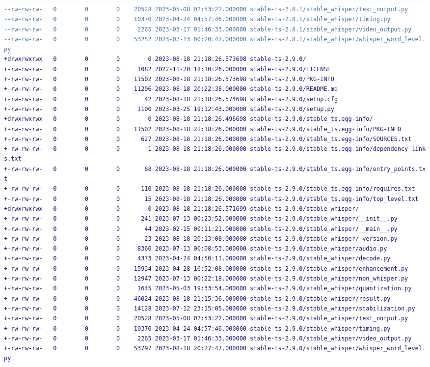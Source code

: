 ```diff
--rw-rw-rw-   0        0        0    20528 2023-05-08 02:53:22.000000 stable-ts-2.8.1/stable_whisper/text_output.py
--rw-rw-rw-   0        0        0    10370 2023-04-24 04:57:46.000000 stable-ts-2.8.1/stable_whisper/timing.py
--rw-rw-rw-   0        0        0     2265 2023-03-17 01:46:33.000000 stable-ts-2.8.1/stable_whisper/video_output.py
--rw-rw-rw-   0        0        0    53252 2023-07-13 00:20:47.000000 stable-ts-2.8.1/stable_whisper/whisper_word_level.py
+drwxrwxrwx   0        0        0        0 2023-08-18 21:18:26.573698 stable-ts-2.9.0/
+-rw-rw-rw-   0        0        0     1082 2022-11-20 18:10:26.000000 stable-ts-2.9.0/LICENSE
+-rw-rw-rw-   0        0        0    11502 2023-08-18 21:18:26.573698 stable-ts-2.9.0/PKG-INFO
+-rw-rw-rw-   0        0        0    11206 2023-08-18 20:22:38.000000 stable-ts-2.9.0/README.md
+-rw-rw-rw-   0        0        0       42 2023-08-18 21:18:26.574698 stable-ts-2.9.0/setup.cfg
+-rw-rw-rw-   0        0        0     1100 2023-03-25 19:12:43.000000 stable-ts-2.9.0/setup.py
+drwxrwxrwx   0        0        0        0 2023-08-18 21:18:26.496698 stable-ts-2.9.0/stable_ts.egg-info/
+-rw-rw-rw-   0        0        0    11502 2023-08-18 21:18:26.000000 stable-ts-2.9.0/stable_ts.egg-info/PKG-INFO
+-rw-rw-rw-   0        0        0      627 2023-08-18 21:18:26.000000 stable-ts-2.9.0/stable_ts.egg-info/SOURCES.txt
+-rw-rw-rw-   0        0        0        1 2023-08-18 21:18:26.000000 stable-ts-2.9.0/stable_ts.egg-info/dependency_links.txt
+-rw-rw-rw-   0        0        0       68 2023-08-18 21:18:26.000000 stable-ts-2.9.0/stable_ts.egg-info/entry_points.txt
+-rw-rw-rw-   0        0        0      110 2023-08-18 21:18:26.000000 stable-ts-2.9.0/stable_ts.egg-info/requires.txt
+-rw-rw-rw-   0        0        0       15 2023-08-18 21:18:26.000000 stable-ts-2.9.0/stable_ts.egg-info/top_level.txt
+drwxrwxrwx   0        0        0        0 2023-08-18 21:18:26.571699 stable-ts-2.9.0/stable_whisper/
+-rw-rw-rw-   0        0        0      241 2023-07-13 00:23:52.000000 stable-ts-2.9.0/stable_whisper/__init__.py
+-rw-rw-rw-   0        0        0       44 2023-02-15 00:11:21.000000 stable-ts-2.9.0/stable_whisper/__main__.py
+-rw-rw-rw-   0        0        0       23 2023-08-18 20:13:08.000000 stable-ts-2.9.0/stable_whisper/_version.py
+-rw-rw-rw-   0        0        0     8360 2023-07-13 00:08:53.000000 stable-ts-2.9.0/stable_whisper/audio.py
+-rw-rw-rw-   0        0        0     4373 2023-04-24 04:50:11.000000 stable-ts-2.9.0/stable_whisper/decode.py
+-rw-rw-rw-   0        0        0    15934 2023-04-28 16:52:08.000000 stable-ts-2.9.0/stable_whisper/enhancement.py
+-rw-rw-rw-   0        0        0    12947 2023-07-13 00:22:18.000000 stable-ts-2.9.0/stable_whisper/non_whisper.py
+-rw-rw-rw-   0        0        0     1645 2023-05-03 19:33:54.000000 stable-ts-2.9.0/stable_whisper/quantization.py
+-rw-rw-rw-   0        0        0    46024 2023-08-18 21:15:36.000000 stable-ts-2.9.0/stable_whisper/result.py
+-rw-rw-rw-   0        0        0    14128 2023-07-12 23:15:05.000000 stable-ts-2.9.0/stable_whisper/stabilization.py
+-rw-rw-rw-   0        0        0    20528 2023-05-08 02:53:22.000000 stable-ts-2.9.0/stable_whisper/text_output.py
+-rw-rw-rw-   0        0        0    10370 2023-04-24 04:57:46.000000 stable-ts-2.9.0/stable_whisper/timing.py
+-rw-rw-rw-   0        0        0     2265 2023-03-17 01:46:33.000000 stable-ts-2.9.0/stable_whisper/video_output.py
+-rw-rw-rw-   0        0        0    53797 2023-08-18 20:27:47.000000 stable-ts-2.9.0/stable_whisper/whisper_word_level.py
```
